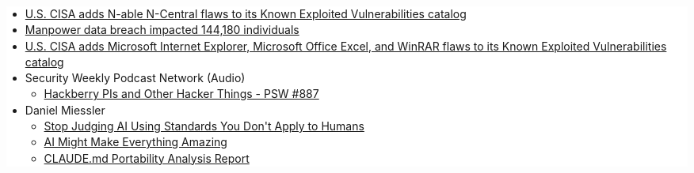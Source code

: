   - [U.S. CISA adds N-able N-Central flaws to its Known Exploited Vulnerabilities catalog](https://securityaffairs.com/181135/security/u-s-cisa-adds-n-able-n-central-flaws-to-its-known-exploited-vulnerabilities-catalog.html)
  - [Manpower data breach impacted 144,180 individuals](https://securityaffairs.com/181122/cyber-crime/manpower-data-breach-impacted-144180-individuals.html)
  - [U.S. CISA adds Microsoft Internet Explorer, Microsoft Office Excel, and WinRAR flaws to its Known Exploited Vulnerabilities catalog](https://securityaffairs.com/181110/hacking/u-s-cisa-adds-microsoft-internet-explorer-microsoft-office-excel-and-winrar-flaws-to-its-known-exploited-vulnerabilities-catalog.html)
- Security Weekly Podcast Network (Audio)
  - [Hackberry PIs and Other Hacker Things - PSW #887](http://sites.libsyn.com/18678/hackberry-pis-and-other-hacker-things-psw-887)
- Daniel Miessler
  - [Stop Judging AI Using Standards You Don't Apply to Humans](https://danielmiessler.com/blog/ai-double-standards)
  - [AI Might Make Everything Amazing](https://danielmiessler.com/blog/ai-might-make-everything-amazing)
  - [CLAUDE.md Portability Analysis Report](https://danielmiessler.com/blog/claude-md-portability-analysis)
